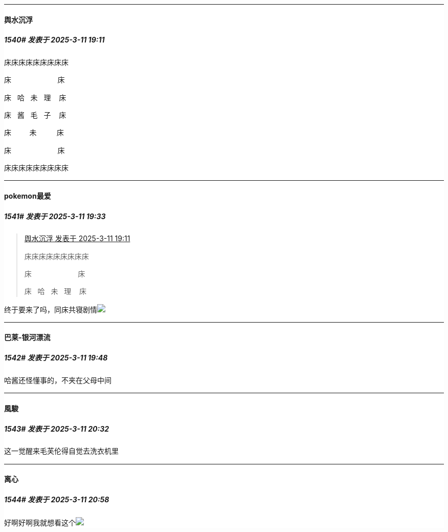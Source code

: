 
*****

####  舆水沉浮  
##### 1540#       发表于 2025-3-11 19:11

床床床床床床床床床

床                       床

床   哈   未   理    床

床   酱   毛   子    床

床         未          床

床                       床

床床床床床床床床床


*****

####  pokemon最爱  
##### 1541#       发表于 2025-3-11 19:33

<blockquote><a href="httphttps://bbs.saraba1st.com/2b/forum.php?mod=redirect&amp;goto=findpost&amp;pid=67630168&amp;ptid=2185149" target="_blank">舆水沉浮 发表于 2025-3-11 19:11</a>

床床床床床床床床床

床                       床

床   哈   未   理    床</blockquote>
终于要来了吗，同床共寝剧情<img src="https://static.saraba1st.com/image/smiley/face2017/245.png" referrerpolicy="no-referrer">


*****

####  巴莱-银河漂流  
##### 1542#       发表于 2025-3-11 19:48

哈酱还怪懂事的，不夹在父母中间


*****

####  風駿  
##### 1543#       发表于 2025-3-11 20:32

这一觉醒来毛芙伦得自觉去洗衣机里


*****

####  离心  
##### 1544#       发表于 2025-3-11 20:58

好啊好啊我就想看这个<img src="https://static.saraba1st.com/image/smiley/face2017/075.png" referrerpolicy="no-referrer">
